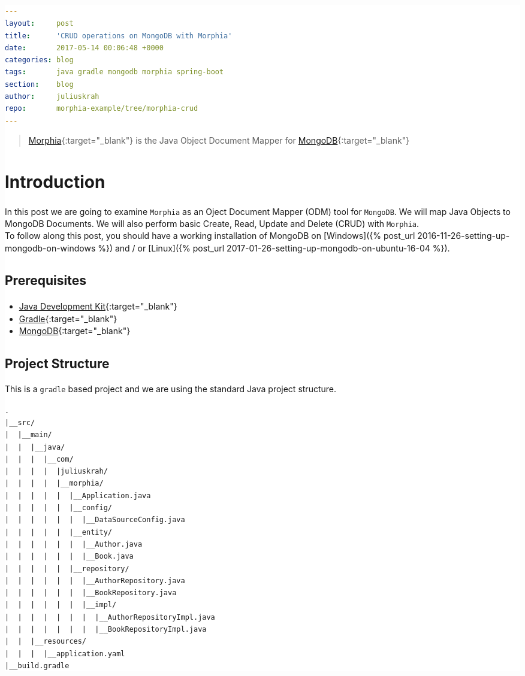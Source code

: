 ```yaml
---
layout:     post
title:      'CRUD operations on MongoDB with Morphia'
date:       2017-05-14 00:06:48 +0000
categories: blog
tags:       java gradle mongodb morphia spring-boot
section:    blog
author:     juliuskrah
repo:       morphia-example/tree/morphia-crud
---
```

> [Morphia][]{:target="_blank"} is the Java Object Document Mapper for [MongoDB][]{:target="_blank"}

# Introduction
In this post we are going to examine `Morphia` as an Oject Document Mapper (ODM) tool for `MongoDB`. We will map Java
Objects to MongoDB Documents. We will also perform basic Create, Read, Update and Delete (CRUD) with `Morphia`.  
To follow along this post, you should have a working installation of MongoDB on [Windows]({% post_url 2016-11-26-setting-up-mongodb-on-windows %})
and / or [Linux]({% post_url 2017-01-26-setting-up-mongodb-on-ubuntu-16-04 %}).

## Prerequisites
- [Java Development Kit][JDK]{:target="_blank"}
- [Gradle][]{:target="_blank"}
- [MongoDB][]{:target="_blank"}

## Project Structure
This is a `gradle` based project and we are using the standard Java project structure.  

```
.
|__src/
|  |__main/
|  |  |__java/
|  |  |  |__com/
|  |  |  |  |juliuskrah/
|  |  |  |  |__morphia/    
|  |  |  |  |  |__Application.java
|  |  |  |  |  |__config/
|  |  |  |  |  |  |__DataSourceConfig.java
|  |  |  |  |  |__entity/
|  |  |  |  |  |  |__Author.java
|  |  |  |  |  |  |__Book.java
|  |  |  |  |  |__repository/
|  |  |  |  |  |  |__AuthorRepository.java
|  |  |  |  |  |  |__BookRepository.java
|  |  |  |  |  |  |__impl/
|  |  |  |  |  |  |  |__AuthorRepositoryImpl.java
|  |  |  |  |  |  |  |__BookRepositoryImpl.java
|  |  |__resources/
|  |  |  |__application.yaml
|__build.gradle
```


[DBRef]:                    https://docs.mongodb.com/manual/reference/database-references/#dbrefs
[Gradle]:                   https://gradle.org/
[JDK]:                      http://www.oracle.com/technetwork/java/javase/downloads/index.html
[MongoDB]:                  https://www.mongodb.com/
[Morphia]:                  http://mongodb.github.io/morphia/